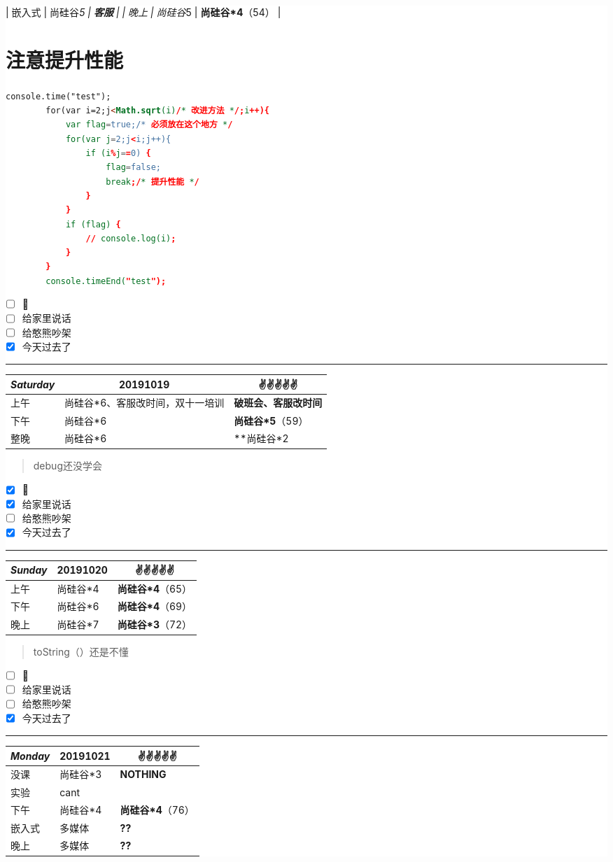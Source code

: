 | 嵌入式   | 尚硅谷*5      | **客服**               |
| 晚上     | 尚硅谷*5      | **尚硅谷*4**（54）     |
# 注意提升性能
```html
console.time("test");
        for(var i=2;j<Math.sqrt(i)/* 改进方法 */;i++){
            var flag=true;/* 必须放在这个地方 */
            for(var j=2;j<i;j++){
                if (i%j==0) {
                    flag=false;
                    break;/* 提升性能 */
                }
            }
            if (flag) {
                // console.log(i);
            }
        }
        console.timeEnd("test");
```
- [ ] 💩
- [ ] 给家里说话
- [ ] 给憨熊吵架
- [x] 今天过去了
---
| *Saturday* | **20191019**                     | ✌✌✌✌✌                  |
| ---------- | -------------------------------- | ---------------------- |
| 上午       | 尚硅谷*6、客服改时间，双十一培训 | **破班会、客服改时间** |
| 下午       | 尚硅谷*6                         | **尚硅谷*5**（59）     |
| 整晚       | 尚硅谷*6                         | **尚硅谷*2             | （61） |
>debug还没学会
- [x] 💩
- [x] 给家里说话
- [ ] 给憨熊吵架
- [x] 今天过去了
---
| *Sunday* | **20191020** | ✌✌✌✌✌              |
| -------- | ------------ | ------------------ |
| 上午     | 尚硅谷*4     | **尚硅谷*4**（65） |
| 下午     | 尚硅谷*6     | **尚硅谷*4**（69） |
| 晚上     | 尚硅谷*7     | **尚硅谷*3**（72） |
>toString（）还是不懂
- [ ] 💩
- [ ] 给家里说话
- [ ] 给憨熊吵架
- [x] 今天过去了
---
| *Monday* | **20191021** | ✌✌✌✌✌              |
| -------- | ------------ | ------------------ |
| 没课     | 尚硅谷*3     | **NOTHING**        |
| 实验     | cant         |
| 下午     | 尚硅谷*4     | **尚硅谷*4**（76） |
| 嵌入式   | 多媒体       | **??**             |
| 晚上     | 多媒体       | **??**             |